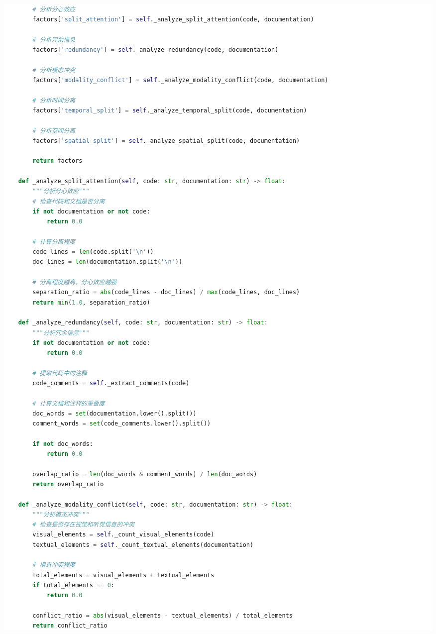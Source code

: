 ```python
        # 分析分心效应
        factors['split_attention'] = self._analyze_split_attention(code, documentation)

        # 分析冗余信息
        factors['redundancy'] = self._analyze_redundancy(code, documentation)

        # 分析模态冲突
        factors['modality_conflict'] = self._analyze_modality_conflict(code, documentation)

        # 分析时间分离
        factors['temporal_split'] = self._analyze_temporal_split(code, documentation)

        # 分析空间分离
        factors['spatial_split'] = self._analyze_spatial_split(code, documentation)

        return factors

    def _analyze_split_attention(self, code: str, documentation: str) -> float:
        """分析分心效应"""
        # 检查代码和文档是否分离
        if not documentation or not code:
            return 0.0

        # 计算分离程度
        code_lines = len(code.split('\n'))
        doc_lines = len(documentation.split('\n'))

        # 分离程度越高，分心效应越强
        separation_ratio = abs(code_lines - doc_lines) / max(code_lines, doc_lines)
        return min(1.0, separation_ratio)

    def _analyze_redundancy(self, code: str, documentation: str) -> float:
        """分析冗余信息"""
        if not documentation or not code:
            return 0.0

        # 提取代码中的注释
        code_comments = self._extract_comments(code)

        # 计算文档和注释的重叠度
        doc_words = set(documentation.lower().split())
        comment_words = set(code_comments.lower().split())

        if not doc_words:
            return 0.0

        overlap_ratio = len(doc_words & comment_words) / len(doc_words)
        return overlap_ratio

    def _analyze_modality_conflict(self, code: str, documentation: str) -> float:
        """分析模态冲突"""
        # 检查是否存在视觉和听觉信息的冲突
        visual_elements = self._count_visual_elements(code)
        textual_elements = self._count_textual_elements(documentation)

        # 模态冲突程度
        total_elements = visual_elements + textual_elements
        if total_elements == 0:
            return 0.0

        conflict_ratio = abs(visual_elements - textual_elements) / total_elements
        return conflict_ratio

```